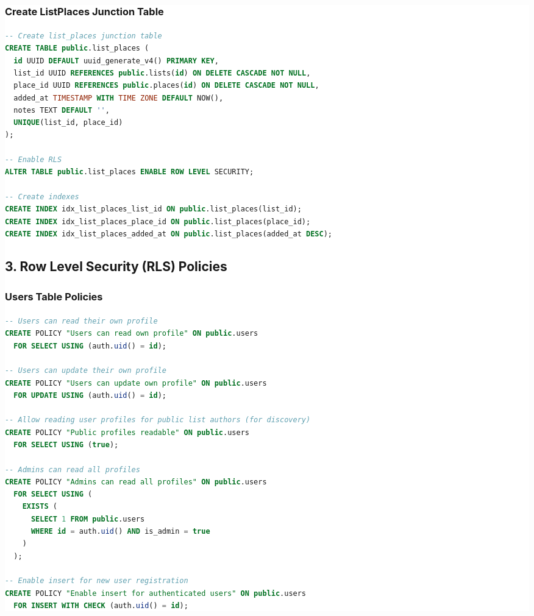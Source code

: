 ### Create ListPlaces Junction Table

```sql
-- Create list_places junction table
CREATE TABLE public.list_places (
  id UUID DEFAULT uuid_generate_v4() PRIMARY KEY,
  list_id UUID REFERENCES public.lists(id) ON DELETE CASCADE NOT NULL,
  place_id UUID REFERENCES public.places(id) ON DELETE CASCADE NOT NULL,
  added_at TIMESTAMP WITH TIME ZONE DEFAULT NOW(),
  notes TEXT DEFAULT '',
  UNIQUE(list_id, place_id)
);

-- Enable RLS
ALTER TABLE public.list_places ENABLE ROW LEVEL SECURITY;

-- Create indexes
CREATE INDEX idx_list_places_list_id ON public.list_places(list_id);
CREATE INDEX idx_list_places_place_id ON public.list_places(place_id);
CREATE INDEX idx_list_places_added_at ON public.list_places(added_at DESC);
```

## 3. Row Level Security (RLS) Policies

### Users Table Policies

```sql
-- Users can read their own profile
CREATE POLICY "Users can read own profile" ON public.users
  FOR SELECT USING (auth.uid() = id);

-- Users can update their own profile
CREATE POLICY "Users can update own profile" ON public.users
  FOR UPDATE USING (auth.uid() = id);

-- Allow reading user profiles for public list authors (for discovery)
CREATE POLICY "Public profiles readable" ON public.users
  FOR SELECT USING (true);

-- Admins can read all profiles
CREATE POLICY "Admins can read all profiles" ON public.users
  FOR SELECT USING (
    EXISTS (
      SELECT 1 FROM public.users 
      WHERE id = auth.uid() AND is_admin = true
    )
  );

-- Enable insert for new user registration
CREATE POLICY "Enable insert for authenticated users" ON public.users
  FOR INSERT WITH CHECK (auth.uid() = id);
```
